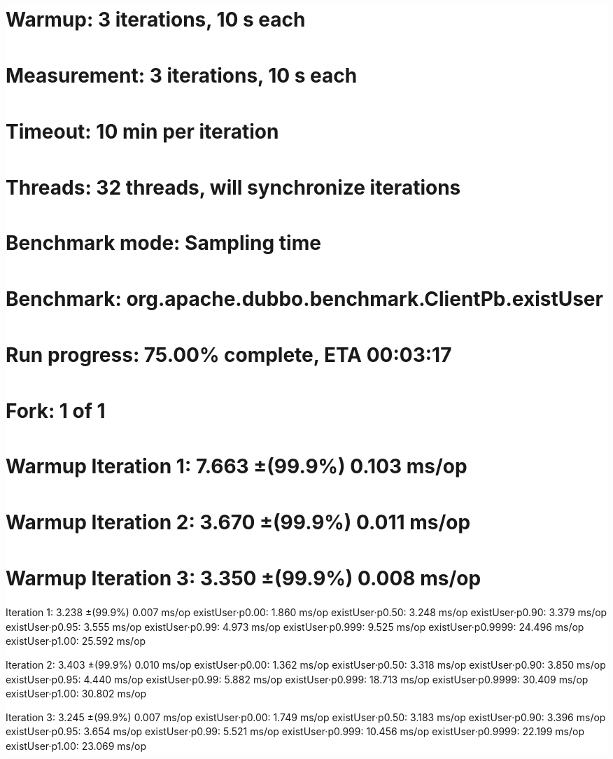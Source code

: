 # Warmup: 3 iterations, 10 s each
# Measurement: 3 iterations, 10 s each
# Timeout: 10 min per iteration
# Threads: 32 threads, will synchronize iterations
# Benchmark mode: Sampling time
# Benchmark: org.apache.dubbo.benchmark.ClientPb.existUser

# Run progress: 75.00% complete, ETA 00:03:17
# Fork: 1 of 1
# Warmup Iteration   1: 7.663 ±(99.9%) 0.103 ms/op
# Warmup Iteration   2: 3.670 ±(99.9%) 0.011 ms/op
# Warmup Iteration   3: 3.350 ±(99.9%) 0.008 ms/op
Iteration   1: 3.238 ±(99.9%) 0.007 ms/op
                 existUser·p0.00:   1.860 ms/op
                 existUser·p0.50:   3.248 ms/op
                 existUser·p0.90:   3.379 ms/op
                 existUser·p0.95:   3.555 ms/op
                 existUser·p0.99:   4.973 ms/op
                 existUser·p0.999:  9.525 ms/op
                 existUser·p0.9999: 24.496 ms/op
                 existUser·p1.00:   25.592 ms/op

Iteration   2: 3.403 ±(99.9%) 0.010 ms/op
                 existUser·p0.00:   1.362 ms/op
                 existUser·p0.50:   3.318 ms/op
                 existUser·p0.90:   3.850 ms/op
                 existUser·p0.95:   4.440 ms/op
                 existUser·p0.99:   5.882 ms/op
                 existUser·p0.999:  18.713 ms/op
                 existUser·p0.9999: 30.409 ms/op
                 existUser·p1.00:   30.802 ms/op

Iteration   3: 3.245 ±(99.9%) 0.007 ms/op
                 existUser·p0.00:   1.749 ms/op
                 existUser·p0.50:   3.183 ms/op
                 existUser·p0.90:   3.396 ms/op
                 existUser·p0.95:   3.654 ms/op
                 existUser·p0.99:   5.521 ms/op
                 existUser·p0.999:  10.456 ms/op
                 existUser·p0.9999: 22.199 ms/op
                 existUser·p1.00:   23.069 ms/op
